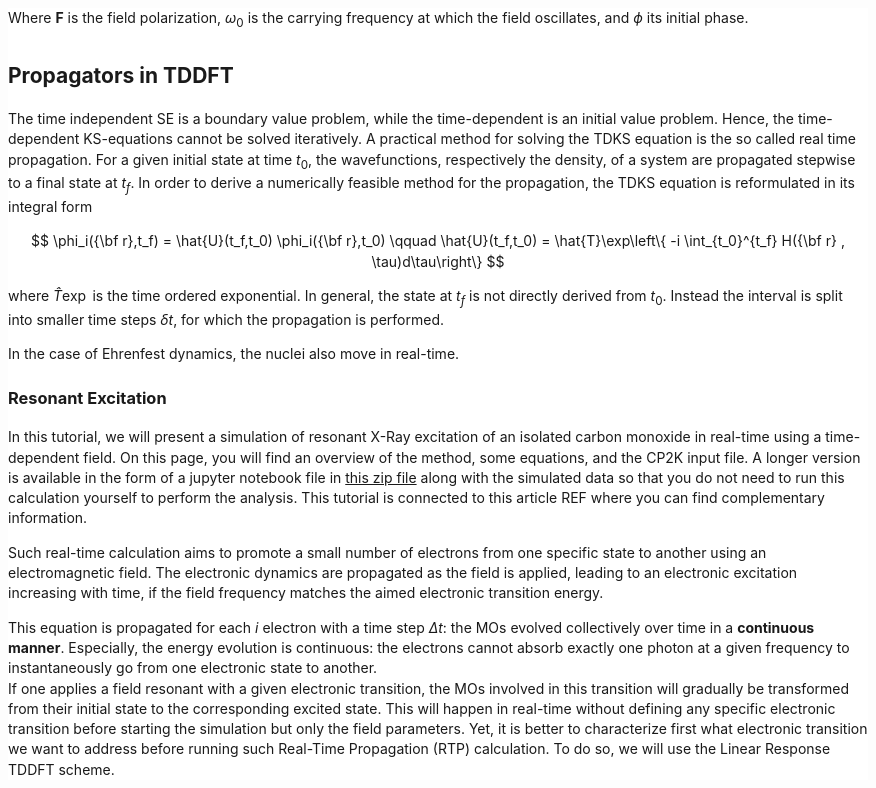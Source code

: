 Where $\textbf{F}$ is the field polarization, $\omega_{0}$ is the carrying frequency at which the
field oscillates, and $\phi$ its initial phase.



## Propagators in TDDFT

The time independent SE  is a boundary value problem, while the time-dependent is an initial value problem. 
Hence, the time-dependent KS-equations cannot be solved iteratively.
A practical method for solving the TDKS equation is the so called real time propagation. 
For a given initial state at time $t_0$, the wavefunctions, respectively the density, 
of a system are propagated stepwise to a final state at $t_f$.
In order to derive a numerically feasible method for the propagation, the TDKS equation is reformulated in its integral form

$$
\phi_i({\bf r},t_f) = \hat{U}(t_f,t_0)  \phi_i({\bf r},t_0) \qquad  \hat{U}(t_f,t_0) = \hat{T}\exp\left\{  -i \int_{t_0}^{t_f} H({\bf r} , \tau)d\tau\right\}
$$

where $\hat{T}\exp$ is the time ordered exponential. 
In general, the state at $t_f$ is not directly derived from $t_0$. Instead the interval is split into smaller time steps $\delta t$,
 for which the propagation is performed. 

 In the case of Ehrenfest dynamics, the nuclei also move in real-time.



###  Resonant Excitation

In this tutorial, we will present a simulation of resonant X-Ray excitation of an isolated carbon
monoxide in real-time using a time-dependent field. On this page, you will find an overview of the
method, some equations, and the CP2K input file. A longer version is available in the form of a
jupyter notebook file in [this zip file](https://www.cp2k.org/_media/howto:rtp_field_xas.zip) along
with the simulated data so that you do not need to run this calculation yourself to perform the
analysis. This tutorial is connected to this article REF where you can
find complementary information.


Such real-time calculation aims to promote a small number of electrons from one specific state to
another using an electromagnetic field. The electronic dynamics are propagated as the field is
applied, leading to an electronic excitation increasing with time, if the field frequency matches the
aimed electronic transition energy.



This equation is propagated for each $i$ electron with a time step $\Delta t$: the MOs evolved
collectively over time in a **continuous manner**. Especially, the energy evolution is continuous:
the electrons cannot absorb exactly one photon at a given frequency to instantaneously go from one
electronic state to another.\
If one applies a field resonant with a given electronic transition,
the MOs involved in this transition will gradually be transformed from their initial state to the
corresponding excited state. This will happen in real-time without defining any specific electronic
transition before starting the simulation but only the field parameters. Yet, it is better to
characterize first what electronic transition we want to address before running such Real-Time
Propagation (RTP) calculation. To do so, we will use the Linear Response TDDFT scheme.
